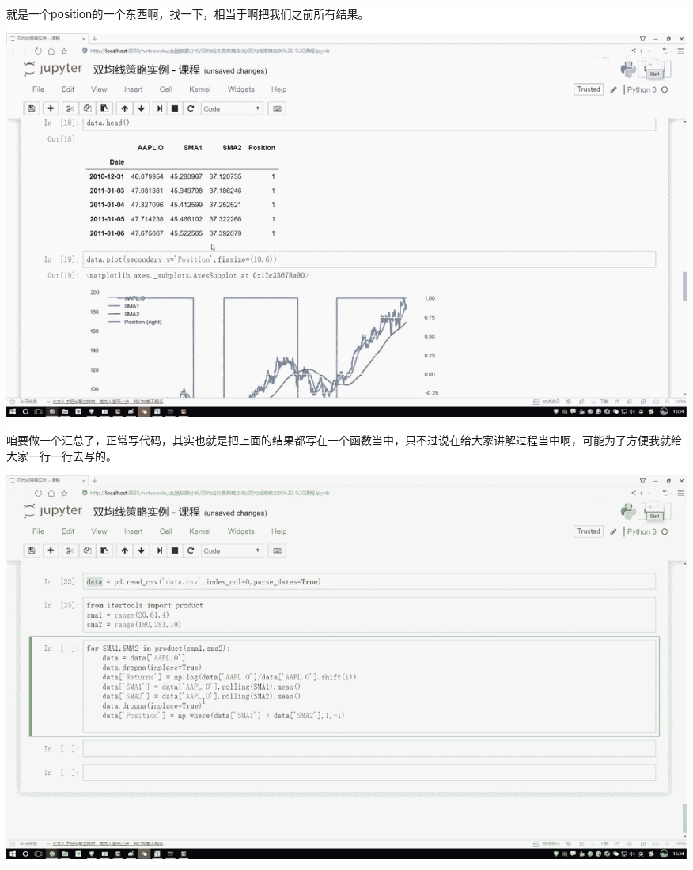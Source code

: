 就是一个position的一个东西啊，找一下，相当于啊把我们之前所有结果。

![](img/9b7d14229c8e56fac0729739052f8e1c_38.png)

咱要做一个汇总了，正常写代码，其实也就是把上面的结果都写在一个函数当中，只不过说在给大家讲解过程当中啊，可能为了方便我就给大家一行一行去写的。



![](img/9b7d14229c8e56fac0729739052f8e1c_40.png)
